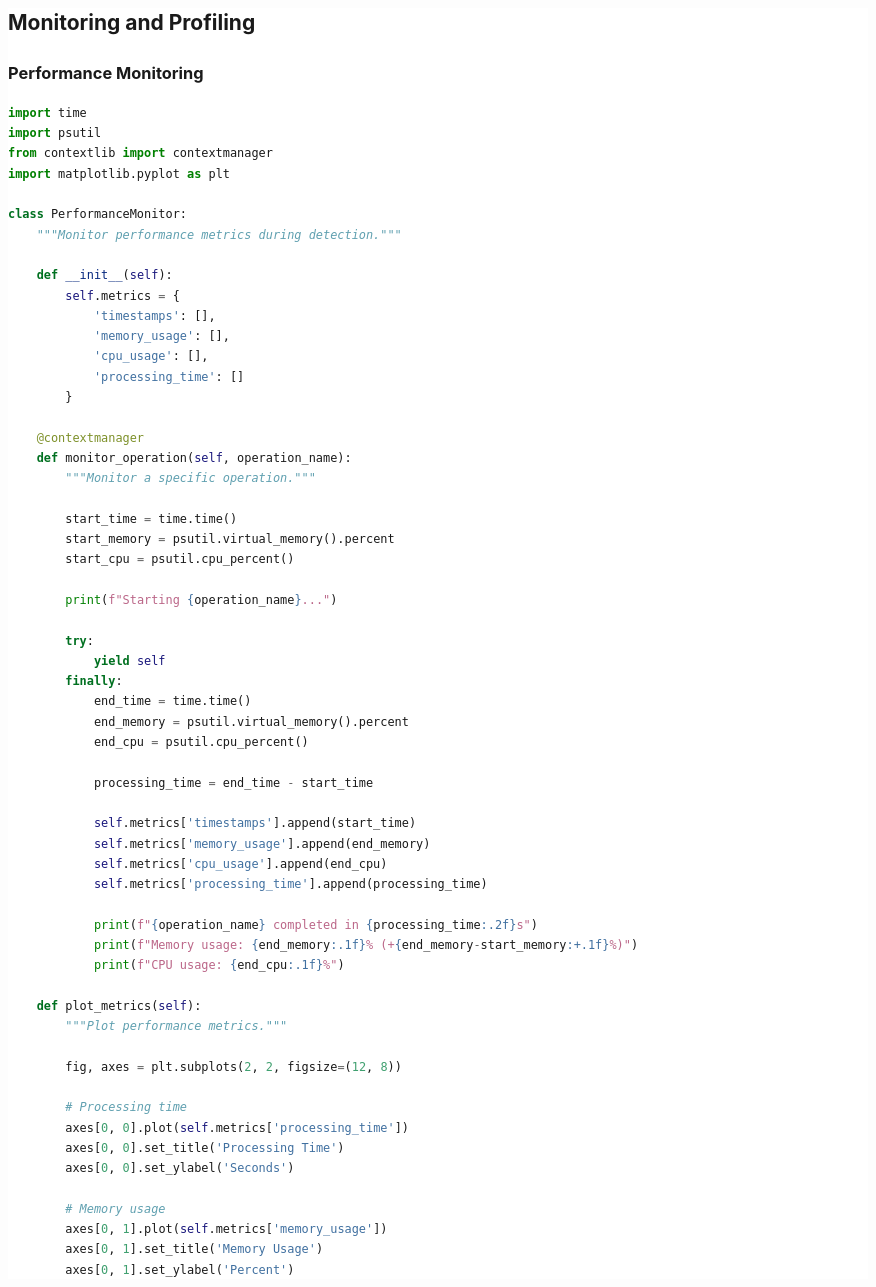 ## Monitoring and Profiling

### Performance Monitoring

```python
import time
import psutil
from contextlib import contextmanager
import matplotlib.pyplot as plt

class PerformanceMonitor:
    """Monitor performance metrics during detection."""

    def __init__(self):
        self.metrics = {
            'timestamps': [],
            'memory_usage': [],
            'cpu_usage': [],
            'processing_time': []
        }

    @contextmanager
    def monitor_operation(self, operation_name):
        """Monitor a specific operation."""

        start_time = time.time()
        start_memory = psutil.virtual_memory().percent
        start_cpu = psutil.cpu_percent()

        print(f"Starting {operation_name}...")

        try:
            yield self
        finally:
            end_time = time.time()
            end_memory = psutil.virtual_memory().percent
            end_cpu = psutil.cpu_percent()

            processing_time = end_time - start_time

            self.metrics['timestamps'].append(start_time)
            self.metrics['memory_usage'].append(end_memory)
            self.metrics['cpu_usage'].append(end_cpu)
            self.metrics['processing_time'].append(processing_time)

            print(f"{operation_name} completed in {processing_time:.2f}s")
            print(f"Memory usage: {end_memory:.1f}% (+{end_memory-start_memory:+.1f}%)")
            print(f"CPU usage: {end_cpu:.1f}%")

    def plot_metrics(self):
        """Plot performance metrics."""

        fig, axes = plt.subplots(2, 2, figsize=(12, 8))

        # Processing time
        axes[0, 0].plot(self.metrics['processing_time'])
        axes[0, 0].set_title('Processing Time')
        axes[0, 0].set_ylabel('Seconds')

        # Memory usage
        axes[0, 1].plot(self.metrics['memory_usage'])
        axes[0, 1].set_title('Memory Usage')
        axes[0, 1].set_ylabel('Percent')
```